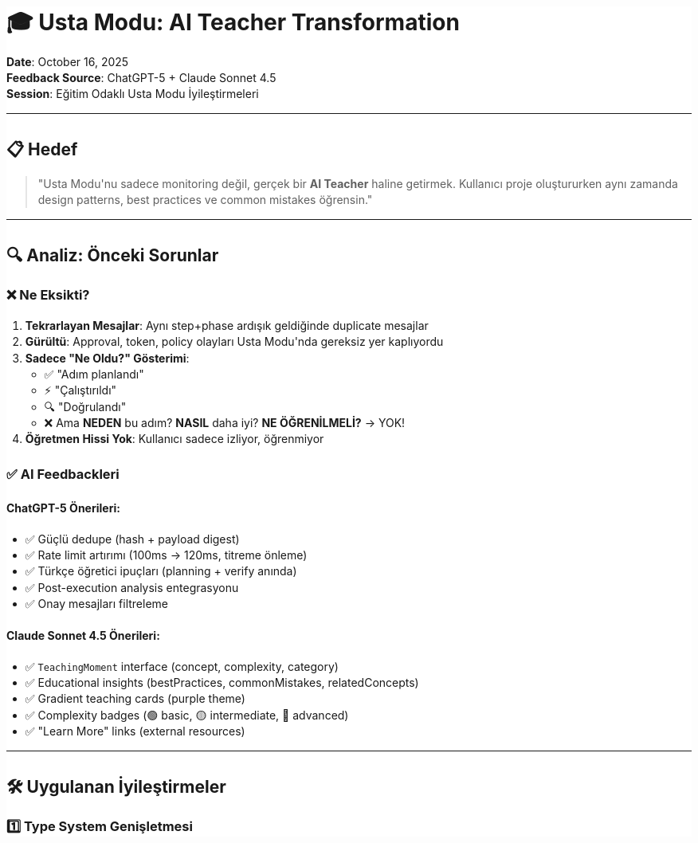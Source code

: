 # 🎓 Usta Modu: AI Teacher Transformation

**Date**: October 16, 2025  
**Feedback Source**: ChatGPT-5 + Claude Sonnet 4.5  
**Session**: Eğitim Odaklı Usta Modu İyileştirmeleri

---

## 📋 Hedef

> "Usta Modu'nu sadece monitoring değil, gerçek bir **AI Teacher** haline getirmek. Kullanıcı proje oluştururken aynı zamanda design patterns, best practices ve common mistakes öğrensin."

---

## 🔍 Analiz: Önceki Sorunlar

### ❌ Ne Eksikti?

1. **Tekrarlayan Mesajlar**: Aynı step+phase ardışık geldiğinde duplicate mesajlar
2. **Gürültü**: Approval, token, policy olayları Usta Modu'nda gereksiz yer kaplıyordu
3. **Sadece "Ne Oldu?" Gösterimi**: 
   - ✅ "Adım planlandı"
   - ⚡ "Çalıştırıldı"
   - 🔍 "Doğrulandı"
   - ❌ Ama **NEDEN** bu adım? **NASIL** daha iyi? **NE ÖĞRENİLMELİ?** → YOK!
4. **Öğretmen Hissi Yok**: Kullanıcı sadece izliyor, öğrenmiyor

### ✅ AI Feedbackleri

#### ChatGPT-5 Önerileri:
- ✅ Güçlü dedupe (hash + payload digest)
- ✅ Rate limit artırımı (100ms → 120ms, titreme önleme)
- ✅ Türkçe öğretici ipuçları (planning + verify anında)
- ✅ Post-execution analysis entegrasyonu
- ✅ Onay mesajları filtreleme

#### Claude Sonnet 4.5 Önerileri:
- ✅ `TeachingMoment` interface (concept, complexity, category)
- ✅ Educational insights (bestPractices, commonMistakes, relatedConcepts)
- ✅ Gradient teaching cards (purple theme)
- ✅ Complexity badges (🟢 basic, 🟡 intermediate, 🔴 advanced)
- ✅ "Learn More" links (external resources)

---

## 🛠️ Uygulanan İyileştirmeler

### 1️⃣ Type System Genişletmesi
